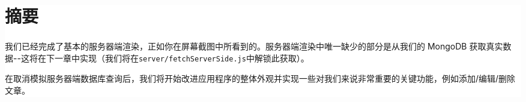 
# 摘要

我们已经完成了基本的服务器端渲染，正如你在屏幕截图中所看到的。服务器端渲染中唯一缺少的部分是从我们的 MongoDB 获取真实数据--这将在下一章中实现（我们将在`server/fetchServerSide.js`中解锁此获取）。

在取消模拟服务器端数据库查询后，我们将开始改进应用程序的整体外观并实现一些对我们来说非常重要的关键功能，例如添加/编辑/删除文章。
